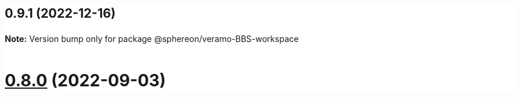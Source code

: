 ## 0.9.1 (2022-12-16)

**Note:** Version bump only for package @sphereon/veramo-BBS-workspace

# [0.8.0](https://github.com/Sphereon-Opensource/SSI-SDK/compare/v0.7.0...v0.8.0) (2022-09-03)
